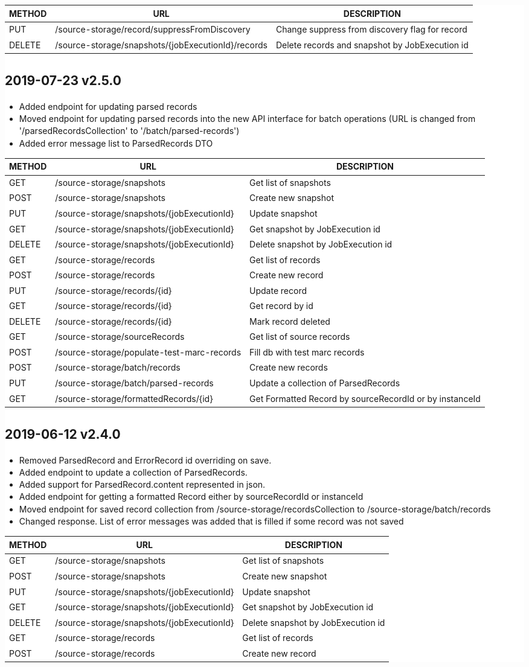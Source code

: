 | METHOD |             URL                                       | DESCRIPTION                                      |
|--------|-------------------------------------------------------|--------------------------------------------------|
| PUT    | /source-storage/record/suppressFromDiscovery          | Change suppress from discovery flag for record   |
| DELETE | /source-storage/snapshots/{jobExecutionId}/records    | Delete records and snapshot by JobExecution id   |

## 2019-07-23 v2.5.0
* Added endpoint for updating parsed records
* Moved endpoint for updating parsed records into the new API interface for batch operations
(URL is changed from '/parsedRecordsCollection' to '/batch/parsed-records')
* Added error message list to ParsedRecords DTO

 | METHOD |             URL                            | DESCRIPTION                                             |
 |--------|--------------------------------------------|---------------------------------------------------------|
 | GET    | /source-storage/snapshots                  | Get list of snapshots                                   |
 | POST   | /source-storage/snapshots                  | Create new snapshot                                     |
 | PUT    | /source-storage/snapshots/{jobExecutionId} | Update snapshot                                         |
 | GET    | /source-storage/snapshots/{jobExecutionId} | Get snapshot by JobExecution id                         |
 | DELETE | /source-storage/snapshots/{jobExecutionId} | Delete snapshot by JobExecution id                      |
 | GET    | /source-storage/records                    | Get list of records                                     |
 | POST   | /source-storage/records                    | Create new record                                       |
 | PUT    | /source-storage/records/{id}               | Update record                                           |
 | GET    | /source-storage/records/{id}               | Get record by id                                        |
 | DELETE | /source-storage/records/{id}               | Mark record deleted                                     |
 | GET    | /source-storage/sourceRecords              | Get list of source records                              |
 | POST   | /source-storage/populate-test-marc-records | Fill db with test marc records                          |
 | POST   | /source-storage/batch/records              | Create new records                                      |
 | PUT    | /source-storage/batch/parsed-records       | Update a collection of ParsedRecords                    |
 | GET    | /source-storage/formattedRecords/{id}      | Get Formatted Record by sourceRecordId or by instanceId |

## 2019-06-12 v2.4.0
* Removed ParsedRecord and ErrorRecord id overriding on save.
* Added endpoint to update a collection of ParsedRecords.
* Added support for ParsedRecord.content represented in json.
* Added endpoint for getting a formatted Record either by sourceRecordId or instanceId
* Moved endpoint for saved record collection from /source-storage/recordsCollection to /source-storage/batch/records 
* Changed response. List of error messages was added that is filled if some record was not saved

 | METHOD |             URL                            | DESCRIPTION                                             |
 |--------|--------------------------------------------|---------------------------------------------------------|
 | GET    | /source-storage/snapshots                  | Get list of snapshots                                   |
 | POST   | /source-storage/snapshots                  | Create new snapshot                                     |
 | PUT    | /source-storage/snapshots/{jobExecutionId} | Update snapshot                                         |
 | GET    | /source-storage/snapshots/{jobExecutionId} | Get snapshot by JobExecution id                         |
 | DELETE | /source-storage/snapshots/{jobExecutionId} | Delete snapshot by JobExecution id                      |
 | GET    | /source-storage/records                    | Get list of records                                     |
 | POST   | /source-storage/records                    | Create new record                                       |